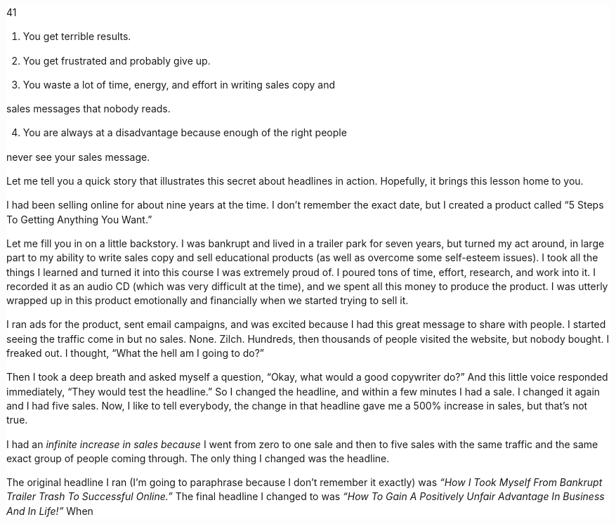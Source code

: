 
41


1. You get terrible results.


2. You get frustrated and probably give up.


3. You waste a lot of time, energy, and effort in writing sales copy and

sales messages that nobody reads.


4. You are always at a disadvantage because enough of the right people

never see your sales message.


Let me tell you a quick story that illustrates this secret about headlines
in action. Hopefully, it brings this lesson home to you.

I had been selling online for about nine years at the time. I don’t
remember the exact date, but I created a product called “5 Steps To
Getting Anything You Want.”

Let me fill you in on a little backstory.
I was bankrupt and lived in a trailer park for seven years, but turned my
act around, in large part to my ability to write sales copy and sell
educational products (as well as overcome some self-esteem issues). I took
all the things I learned and turned it into this course I was extremely proud
of. I poured tons of time, effort, research, and work into it. I recorded it as
an audio CD (which was very difficult at the time), and we spent all this
money to produce the product. I was utterly wrapped up in this product
emotionally and financially when we started trying to sell it.

I ran ads for the product, sent email campaigns, and was excited
because I had this great message to share with people. I started seeing the
traffic come in but no sales. None. Zilch. Hundreds, then thousands of
people visited the website, but nobody bought. I freaked out. I thought,
“What the hell am I going to do?”

Then I took a deep breath and asked myself a question, “Okay, what
would a good copywriter do?” And this little voice responded
immediately, “They would test the headline.” So I changed the headline,
and within a few minutes I had a sale. I changed it again and I had five
sales. Now, I like to tell everybody, the change in that headline gave me a
500% increase in sales, but that’s not true.

I had an _infinite increase in sales because_ I went from zero to one sale
and then to five sales with the same traffic and the same exact group of
people coming through. The only thing I changed was the headline.

The original headline I ran (I’m going to paraphrase because I don’t
remember it exactly) was _“How I Took Myself From Bankrupt Trailer_
_Trash To Successful Online.”_ The final headline I changed to was _“How_
_To Gain A Positively Unfair Advantage In Business And In Life!”_ When

